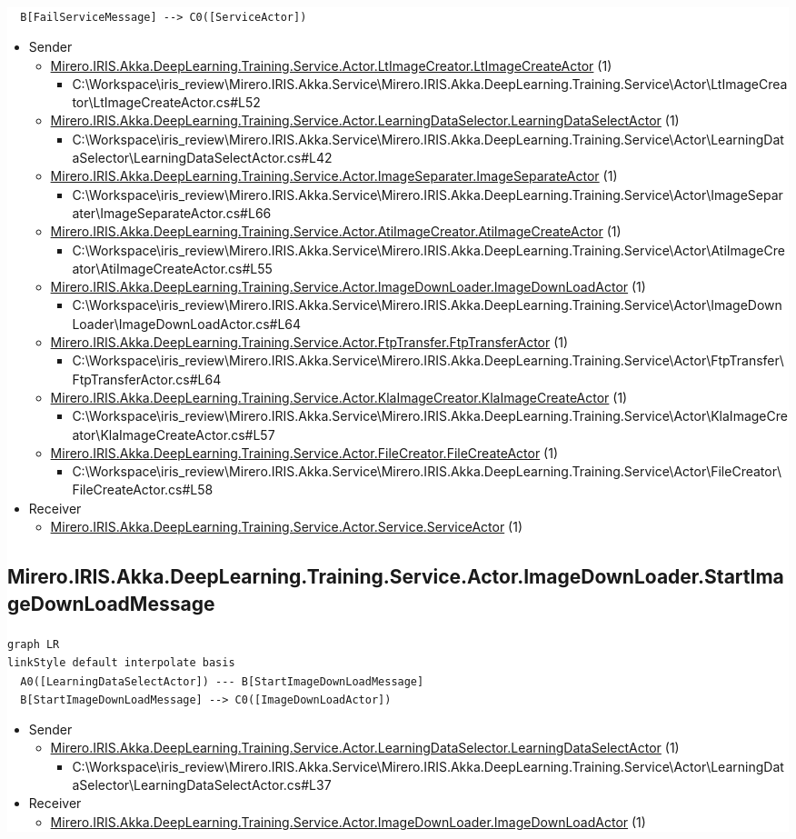 ```mermaid
  B[FailServiceMessage] --> C0([ServiceActor])
```
- Sender
  - [Mirero.IRIS.Akka.DeepLearning.Training.Service.Actor.LtImageCreator.LtImageCreateActor](#mireroirisakkadeeplearningtrainingserviceactorltimagecreatorltimagecreateactor) (1)
     - C:\Workspace\iris_review\Mirero.IRIS.Akka.Service\Mirero.IRIS.Akka.DeepLearning.Training.Service\Actor\LtImageCreator\LtImageCreateActor.cs#L52
  - [Mirero.IRIS.Akka.DeepLearning.Training.Service.Actor.LearningDataSelector.LearningDataSelectActor](#mireroirisakkadeeplearningtrainingserviceactorlearningdataselectorlearningdataselectactor) (1)
     - C:\Workspace\iris_review\Mirero.IRIS.Akka.Service\Mirero.IRIS.Akka.DeepLearning.Training.Service\Actor\LearningDataSelector\LearningDataSelectActor.cs#L42
  - [Mirero.IRIS.Akka.DeepLearning.Training.Service.Actor.ImageSeparater.ImageSeparateActor](#mireroirisakkadeeplearningtrainingserviceactorimageseparaterimageseparateactor) (1)
     - C:\Workspace\iris_review\Mirero.IRIS.Akka.Service\Mirero.IRIS.Akka.DeepLearning.Training.Service\Actor\ImageSeparater\ImageSeparateActor.cs#L66
  - [Mirero.IRIS.Akka.DeepLearning.Training.Service.Actor.AtiImageCreator.AtiImageCreateActor](#mireroirisakkadeeplearningtrainingserviceactoratiimagecreatoratiimagecreateactor) (1)
     - C:\Workspace\iris_review\Mirero.IRIS.Akka.Service\Mirero.IRIS.Akka.DeepLearning.Training.Service\Actor\AtiImageCreator\AtiImageCreateActor.cs#L55
  - [Mirero.IRIS.Akka.DeepLearning.Training.Service.Actor.ImageDownLoader.ImageDownLoadActor](#mireroirisakkadeeplearningtrainingserviceactorimagedownloaderimagedownloadactor) (1)
     - C:\Workspace\iris_review\Mirero.IRIS.Akka.Service\Mirero.IRIS.Akka.DeepLearning.Training.Service\Actor\ImageDownLoader\ImageDownLoadActor.cs#L64
  - [Mirero.IRIS.Akka.DeepLearning.Training.Service.Actor.FtpTransfer.FtpTransferActor](#mireroirisakkadeeplearningtrainingserviceactorftptransferftptransferactor) (1)
     - C:\Workspace\iris_review\Mirero.IRIS.Akka.Service\Mirero.IRIS.Akka.DeepLearning.Training.Service\Actor\FtpTransfer\FtpTransferActor.cs#L64
  - [Mirero.IRIS.Akka.DeepLearning.Training.Service.Actor.KlaImageCreator.KlaImageCreateActor](#mireroirisakkadeeplearningtrainingserviceactorklaimagecreatorklaimagecreateactor) (1)
     - C:\Workspace\iris_review\Mirero.IRIS.Akka.Service\Mirero.IRIS.Akka.DeepLearning.Training.Service\Actor\KlaImageCreator\KlaImageCreateActor.cs#L57
  - [Mirero.IRIS.Akka.DeepLearning.Training.Service.Actor.FileCreator.FileCreateActor](#mireroirisakkadeeplearningtrainingserviceactorfilecreatorfilecreateactor) (1)
     - C:\Workspace\iris_review\Mirero.IRIS.Akka.Service\Mirero.IRIS.Akka.DeepLearning.Training.Service\Actor\FileCreator\FileCreateActor.cs#L58
- Receiver
  - [Mirero.IRIS.Akka.DeepLearning.Training.Service.Actor.Service.ServiceActor](#mireroirisakkadeeplearningtrainingserviceactorserviceserviceactor) (1)

## Mirero.IRIS.Akka.DeepLearning.Training.Service.Actor.ImageDownLoader.StartImageDownLoadMessage
```mermaid
graph LR
linkStyle default interpolate basis
  A0([LearningDataSelectActor]) --- B[StartImageDownLoadMessage]
  B[StartImageDownLoadMessage] --> C0([ImageDownLoadActor])
```
- Sender
  - [Mirero.IRIS.Akka.DeepLearning.Training.Service.Actor.LearningDataSelector.LearningDataSelectActor](#mireroirisakkadeeplearningtrainingserviceactorlearningdataselectorlearningdataselectactor) (1)
     - C:\Workspace\iris_review\Mirero.IRIS.Akka.Service\Mirero.IRIS.Akka.DeepLearning.Training.Service\Actor\LearningDataSelector\LearningDataSelectActor.cs#L37
- Receiver
  - [Mirero.IRIS.Akka.DeepLearning.Training.Service.Actor.ImageDownLoader.ImageDownLoadActor](#mireroirisakkadeeplearningtrainingserviceactorimagedownloaderimagedownloadactor) (1)
